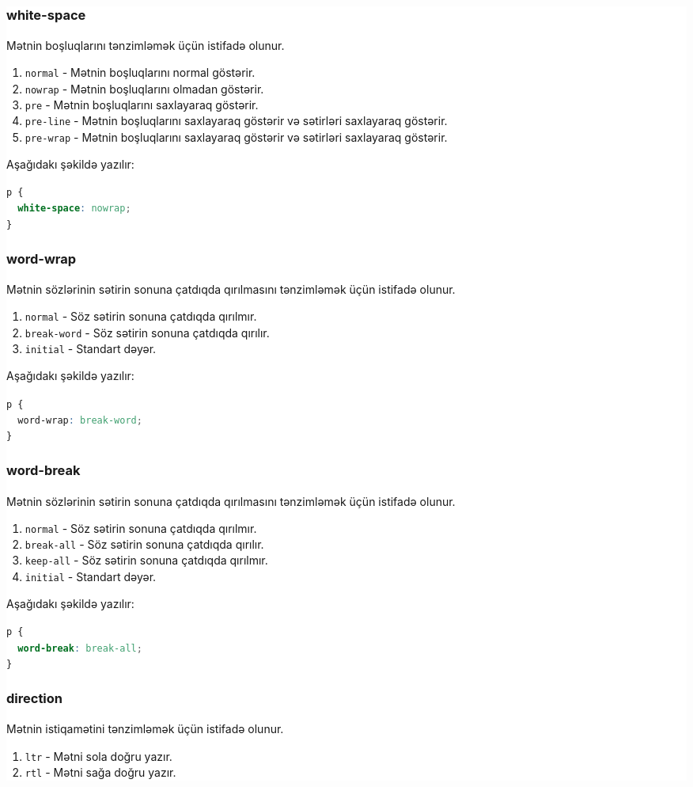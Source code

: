 ### white-space

Mətnin boşluqlarını tənzimləmək üçün istifadə olunur.

1. `normal` - Mətnin boşluqlarını normal göstərir.
2. `nowrap` - Mətnin boşluqlarını olmadan göstərir.
3. `pre` - Mətnin boşluqlarını saxlayaraq göstərir.
4. `pre-line` - Mətnin boşluqlarını saxlayaraq göstərir və sətirləri saxlayaraq göstərir.
5. `pre-wrap` - Mətnin boşluqlarını saxlayaraq göstərir və sətirləri saxlayaraq göstərir.

Aşağıdakı şəkildə yazılır:

```css
p {
  white-space: nowrap;
}
```

### word-wrap

Mətnin sözlərinin sətirin sonuna çatdıqda qırılmasını tənzimləmək üçün istifadə olunur.

1. `normal` - Söz sətirin sonuna çatdıqda qırılmır.
2. `break-word` - Söz sətirin sonuna çatdıqda qırılır.
3. `initial` - Standart dəyər.

Aşağıdakı şəkildə yazılır:

```css
p {
  word-wrap: break-word;
}
```

### word-break

Mətnin sözlərinin sətirin sonuna çatdıqda qırılmasını tənzimləmək üçün istifadə olunur.

1. `normal` - Söz sətirin sonuna çatdıqda qırılmır.
2. `break-all` - Söz sətirin sonuna çatdıqda qırılır.
3. `keep-all` - Söz sətirin sonuna çatdıqda qırılmır.
4. `initial` - Standart dəyər.

Aşağıdakı şəkildə yazılır:

```css
p {
  word-break: break-all;
}
```

### direction

Mətnin istiqamətini tənzimləmək üçün istifadə olunur.

1. `ltr` - Mətni sola doğru yazır.
2. `rtl` - Mətni sağa doğru yazır.

